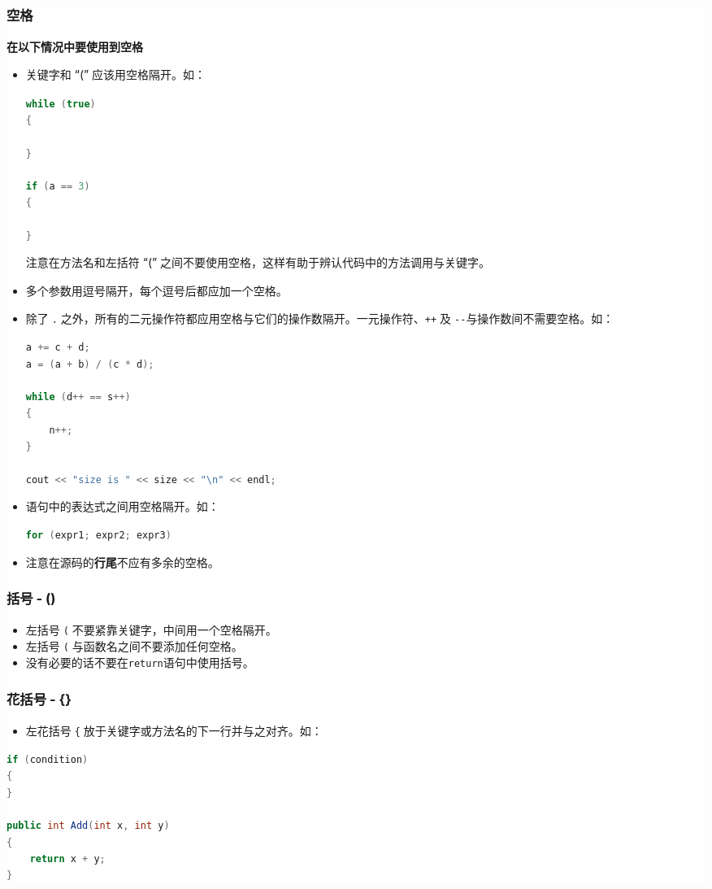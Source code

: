 ### 空格

**在以下情况中要使用到空格**

- 关键字和 “(” 应该用空格隔开。如：

  ```c++
  while (true)
  {
      
  }

  if (a == 3)
  {
      
  }
  ```

  注意在方法名和左括符 “(” 之间不要使用空格，这样有助于辨认代码中的方法调用与关键字。

- 多个参数用逗号隔开，每个逗号后都应加一个空格。

- 除了 `.` 之外，所有的二元操作符都应用空格与它们的操作数隔开。一元操作符、`++` 及 `--`与操作数间不需要空格。如：

  ```c++
  a += c + d;
  a = (a + b) / (c * d);

  while (d++ == s++)
  {
      n++;
  }

  cout << "size is " << size << "\n" << endl;
  ```


- 语句中的表达式之间用空格隔开。如：

  ```c++
  for (expr1; expr2; expr3)
  ```

- 注意在源码的**行尾**不应有多余的空格。

### 括号 - ()

- 左括号 `(` 不要紧靠关键字，中间用一个空格隔开。
- 左括号 `(` 与函数名之间不要添加任何空格。
- 没有必要的话不要在`return`语句中使用括号。

### 花括号 - {}

- 左花括号 `{` 放于关键字或方法名的下一行并与之对齐。如：

```c#
if (condition)
{
}

public int Add(int x, int y)
{
    return x + y;
}
```

